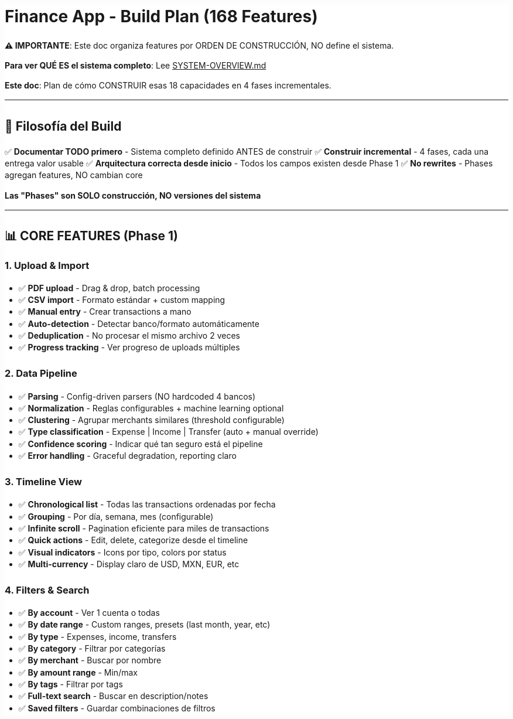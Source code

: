 # Finance App - Build Plan (168 Features)

**⚠️ IMPORTANTE**: Este doc organiza features por ORDEN DE CONSTRUCCIÓN, NO define el sistema.

**Para ver QUÉ ES el sistema completo**: Lee [SYSTEM-OVERVIEW.md](SYSTEM-OVERVIEW.md)

**Este doc**: Plan de cómo CONSTRUIR esas 18 capacidades en 4 fases incrementales.

---

## 🎯 Filosofía del Build

✅ **Documentar TODO primero** - Sistema completo definido ANTES de construir
✅ **Construir incremental** - 4 fases, cada una entrega valor usable
✅ **Arquitectura correcta desde inicio** - Todos los campos existen desde Phase 1
✅ **No rewrites** - Phases agregan features, NO cambian core

**Las "Phases" son SOLO construcción, NO versiones del sistema**

---

## 📊 CORE FEATURES (Phase 1)

### 1. Upload & Import
- ✅ **PDF upload** - Drag & drop, batch processing
- ✅ **CSV import** - Formato estándar + custom mapping
- ✅ **Manual entry** - Crear transactions a mano
- ✅ **Auto-detection** - Detectar banco/formato automáticamente
- ✅ **Deduplication** - No procesar el mismo archivo 2 veces
- ✅ **Progress tracking** - Ver progreso de uploads múltiples

### 2. Data Pipeline
- ✅ **Parsing** - Config-driven parsers (NO hardcoded 4 bancos)
- ✅ **Normalization** - Reglas configurables + machine learning optional
- ✅ **Clustering** - Agrupar merchants similares (threshold configurable)
- ✅ **Type classification** - Expense | Income | Transfer (auto + manual override)
- ✅ **Confidence scoring** - Indicar qué tan seguro está el pipeline
- ✅ **Error handling** - Graceful degradation, reporting claro

### 3. Timeline View
- ✅ **Chronological list** - Todas las transactions ordenadas por fecha
- ✅ **Grouping** - Por día, semana, mes (configurable)
- ✅ **Infinite scroll** - Pagination eficiente para miles de transactions
- ✅ **Quick actions** - Edit, delete, categorize desde el timeline
- ✅ **Visual indicators** - Icons por tipo, colors por status
- ✅ **Multi-currency** - Display claro de USD, MXN, EUR, etc

### 4. Filters & Search
- ✅ **By account** - Ver 1 cuenta o todas
- ✅ **By date range** - Custom ranges, presets (last month, year, etc)
- ✅ **By type** - Expenses, income, transfers
- ✅ **By category** - Filtrar por categorías
- ✅ **By merchant** - Buscar por nombre
- ✅ **By amount range** - Min/max
- ✅ **By tags** - Filtrar por tags
- ✅ **Full-text search** - Buscar en description/notes
- ✅ **Saved filters** - Guardar combinaciones de filtros
